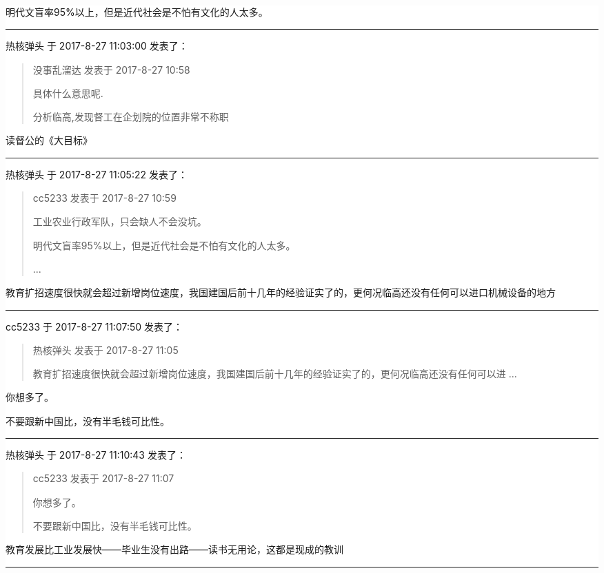明代文盲率95%以上，但是近代社会是不怕有文化的人太多。

---------

热核弹头 于 2017-8-27 11:03:00 发表了：

> 没事乱溜达 发表于 2017-8-27 10:58
> 
> 具体什么意思呢.
> 
> 分析临高,发现督工在企划院的位置非常不称职



读督公的《大目标》

---------

热核弹头 于 2017-8-27 11:05:22 发表了：

> cc5233 发表于 2017-8-27 10:59
> 
> 工业农业行政军队，只会缺人不会没坑。
> 
> 明代文盲率95%以上，但是近代社会是不怕有文化的人太多。
> 
> ...



教育扩招速度很快就会超过新增岗位速度，我国建国后前十几年的经验证实了的，更何况临高还没有任何可以进口机械设备的地方

---------

cc5233 于 2017-8-27 11:07:50 发表了：

> 热核弹头 发表于 2017-8-27 11:05
> 
> 教育扩招速度很快就会超过新增岗位速度，我国建国后前十几年的经验证实了的，更何况临高还没有任何可以进 ...



你想多了。

不要跟新中国比，没有半毛钱可比性。

---------

热核弹头 于 2017-8-27 11:10:43 发表了：

> cc5233 发表于 2017-8-27 11:07
> 
> 你想多了。
> 
> 不要跟新中国比，没有半毛钱可比性。



教育发展比工业发展快——毕业生没有出路——读书无用论，这都是现成的教训

---------

